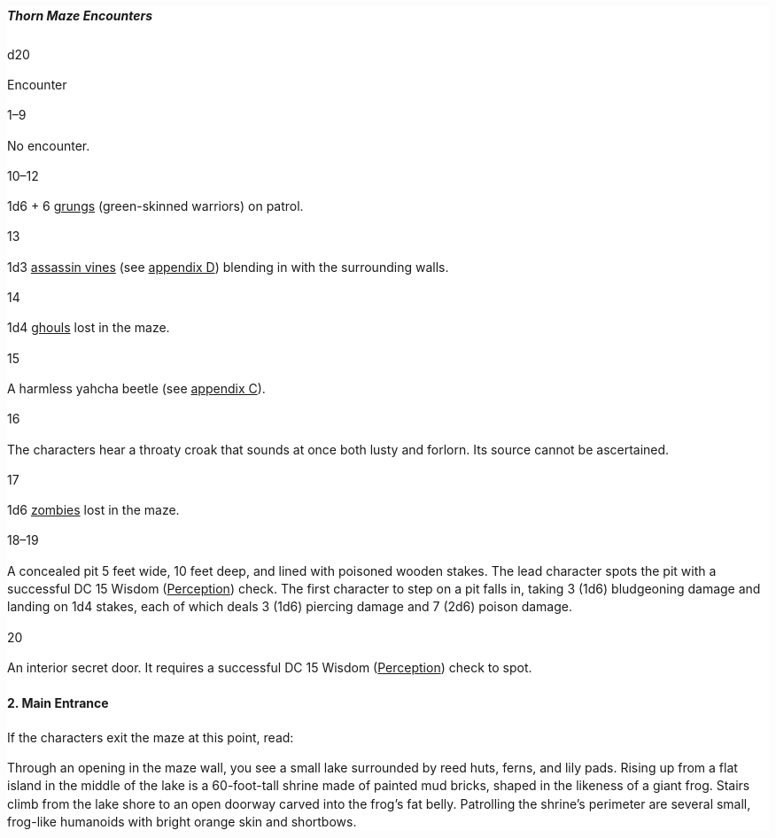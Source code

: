 ##### [](https://www.dndbeyond.com/sources/toa/the-land-of-chult#ThornMazeEncounters)Thorn Maze Encounters

d20

Encounter

1–9

No encounter.

10–12

1d6 + 6 [grungs](https://www.dndbeyond.com/monsters/17262-grung) (green-skinned warriors) on patrol.

13

1d3 [assassin vines](https://www.dndbeyond.com/monsters/33010-assassin-vine) (see [appendix D](https://www.dndbeyond.com/sources/toa/monsters-and-npcs#AssassinVine)) blending in with the surrounding walls.

14

1d4 [ghouls](https://www.dndbeyond.com/monsters/16872-ghoul) lost in the maze.

15

A harmless yahcha beetle (see [appendix C](https://www.dndbeyond.com/sources/toa/discoveries#Yahcha)).

16

The characters hear a throaty croak that sounds at once both lusty and forlorn. Its source cannot be ascertained.

17

1d6 [zombies](https://www.dndbeyond.com/monsters/17077-zombie) lost in the maze.

18–19

A concealed pit 5 feet wide, 10 feet deep, and lined with poisoned wooden stakes. The lead character spots the pit with a successful DC 15 Wisdom ([Perception](https://www.dndbeyond.com/compendium/rules/basic-rules/using-ability-scores#Perception)) check. The first character to step on a pit falls in, taking 3 (1d6) bludgeoning damage and landing on 1d4 stakes, each of which deals 3 (1d6) piercing damage and 7 (2d6) poison damage.

20

An interior secret door. It requires a successful DC 15 Wisdom ([Perception](https://www.dndbeyond.com/compendium/rules/basic-rules/using-ability-scores#Perception)) check to spot.

#### [](https://www.dndbeyond.com/sources/toa/the-land-of-chult#2MainEntrance)2. Main Entrance

If the characters exit the maze at this point, read:

Through an opening in the maze wall, you see a small lake surrounded by reed huts, ferns, and lily pads. Rising up from a flat island in the middle of the lake is a 60-foot-tall shrine made of painted mud bricks, shaped in the likeness of a giant frog. Stairs climb from the lake shore to an open doorway carved into the frog’s fat belly. Patrolling the shrine’s perimeter are several small, frog-like humanoids with bright orange skin and shortbows.
